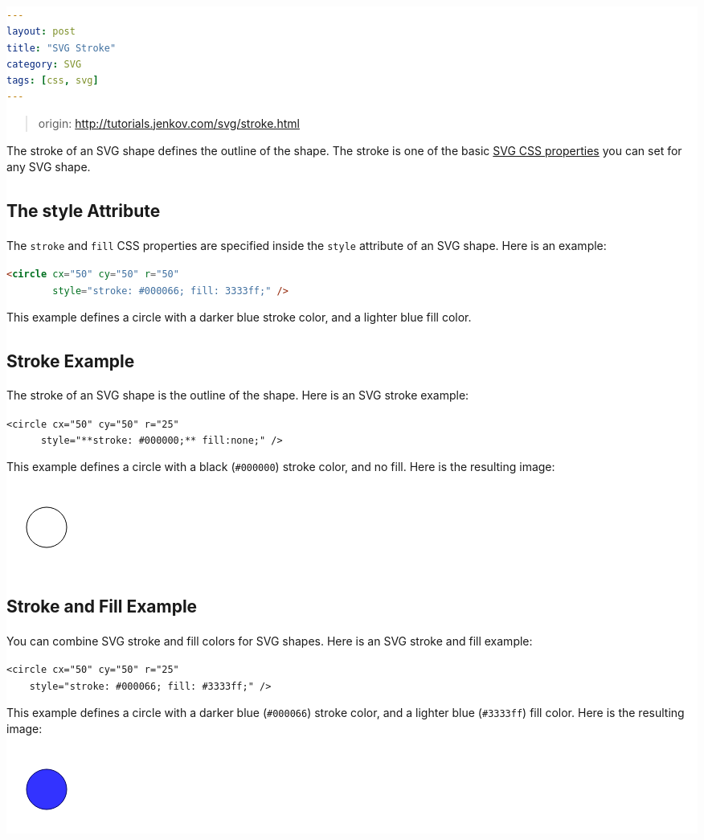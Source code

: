 ```yaml
---
layout: post
title: "SVG Stroke"
category: SVG
tags: [css, svg]
--- 
```


> origin: <http://tutorials.jenkov.com/svg/stroke.html>

The stroke of an SVG shape defines the outline of the shape. The stroke is one of the basic [SVG CSS properties](http://tutorials.jenkov.com/svg/svg-and-css.html) you can set for any SVG shape.

## The style Attribute

The `stroke` and `fill` CSS properties are specified inside the `style` attribute of an SVG shape. Here is an example:

```html
<circle cx="50" cy="50" r="50"
        style="stroke: #000066; fill: 3333ff;" />
```



This example defines a circle with a darker blue stroke color, and a lighter blue fill color.

## Stroke Example

The stroke of an SVG shape is the outline of the shape. Here is an SVG stroke example:

```
<circle cx="50" cy="50" r="25"
      style="**stroke: #000000;** fill:none;" />
```

This example defines a circle with a black (`#000000`) stroke color, and no fill. Here is the resulting image:

<svg width="500" height="100">
    <circle cx="50" cy="50" r="25" style="stroke: #000000; fill:none;"></circle>
</svg>

## Stroke and Fill Example

You can combine SVG stroke and fill colors for SVG shapes. Here is an SVG stroke and fill example:

    <circle cx="50" cy="50" r="25"
        style="stroke: #000066; fill: #3333ff;" />

This example defines a circle with a darker blue (`#000066`) stroke color, and a lighter blue (`#3333ff`) fill color. Here is the resulting image:

<svg width="500" height="100">
    <circle cx="50" cy="50" r="25" style="stroke: #000066; fill: #3333ff;"></circle>
</svg>
